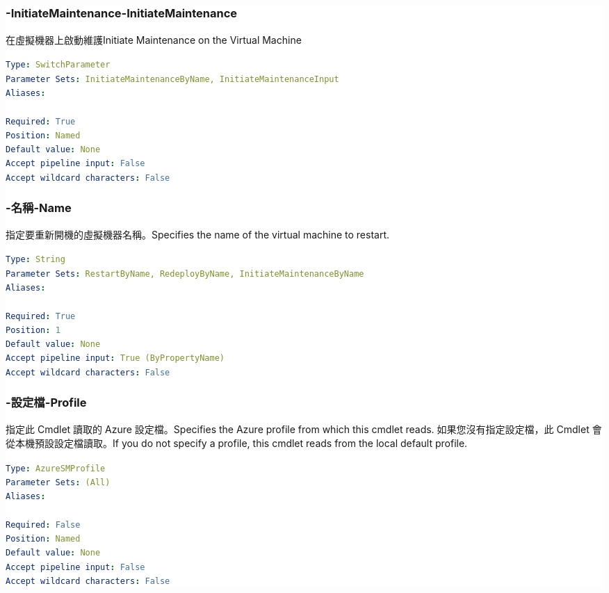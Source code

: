 ### <span data-ttu-id="8315b-130">-InitiateMaintenance</span><span class="sxs-lookup"><span data-stu-id="8315b-130">-InitiateMaintenance</span></span>
<span data-ttu-id="8315b-131">在虛擬機器上啟動維護</span><span class="sxs-lookup"><span data-stu-id="8315b-131">Initiate Maintenance on the Virtual Machine</span></span>

```yaml
Type: SwitchParameter
Parameter Sets: InitiateMaintenanceByName, InitiateMaintenanceInput
Aliases: 

Required: True
Position: Named
Default value: None
Accept pipeline input: False
Accept wildcard characters: False
```

### <span data-ttu-id="8315b-132">-名稱</span><span class="sxs-lookup"><span data-stu-id="8315b-132">-Name</span></span>
<span data-ttu-id="8315b-133">指定要重新開機的虛擬機器名稱。</span><span class="sxs-lookup"><span data-stu-id="8315b-133">Specifies the name of the virtual machine to restart.</span></span>

```yaml
Type: String
Parameter Sets: RestartByName, RedeployByName, InitiateMaintenanceByName
Aliases: 

Required: True
Position: 1
Default value: None
Accept pipeline input: True (ByPropertyName)
Accept wildcard characters: False
```

### <span data-ttu-id="8315b-134">-設定檔</span><span class="sxs-lookup"><span data-stu-id="8315b-134">-Profile</span></span>
<span data-ttu-id="8315b-135">指定此 Cmdlet 讀取的 Azure 設定檔。</span><span class="sxs-lookup"><span data-stu-id="8315b-135">Specifies the Azure profile from which this cmdlet reads.</span></span>
<span data-ttu-id="8315b-136">如果您沒有指定設定檔，此 Cmdlet 會從本機預設設定檔讀取。</span><span class="sxs-lookup"><span data-stu-id="8315b-136">If you do not specify a profile, this cmdlet reads from the local default profile.</span></span>

```yaml
Type: AzureSMProfile
Parameter Sets: (All)
Aliases: 

Required: False
Position: Named
Default value: None
Accept pipeline input: False
Accept wildcard characters: False
```
